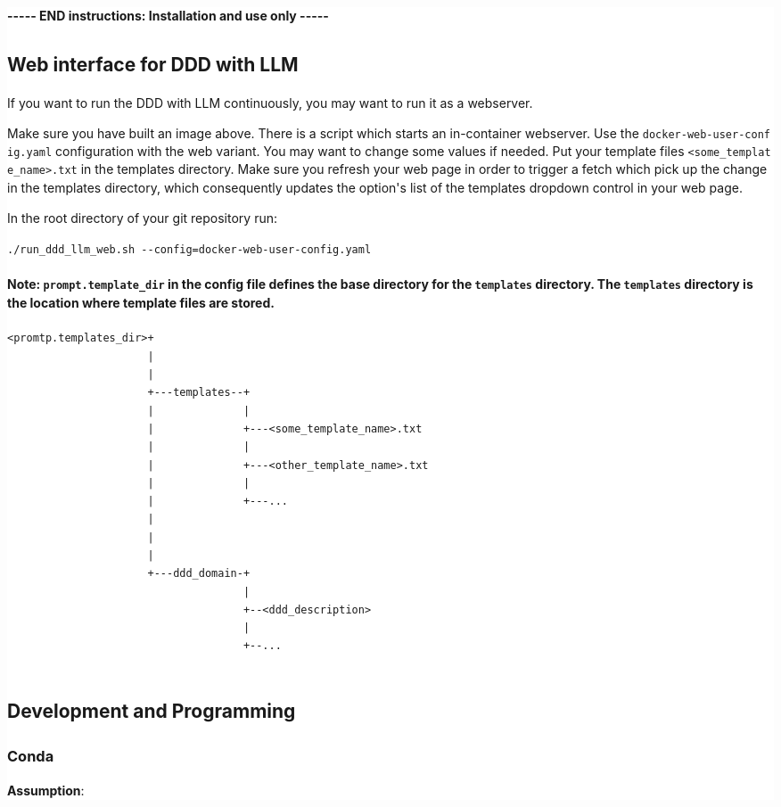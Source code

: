 
**----- END instructions: Installation and use only -----**


## Web interface for DDD with LLM

If you want to run the DDD with LLM continuously, you may want to run it as a webserver.

Make sure you have built an image above. 
There is a script which starts an in-container webserver.
Use the `docker-web-user-config.yaml` configuration with the web variant.
You may want to change some values if needed.
Put your template files `<some_template_name>.txt` in the templates directory.
Make sure you refresh your web page in order to trigger a fetch which pick up the change in the templates directory, which consequently updates the option's list of the templates dropdown control in your web page. 

In the root directory of your git repository run:

````
./run_ddd_llm_web.sh --config=docker-web-user-config.yaml
````
#### Note: `prompt.template_dir` in the config file defines the base directory for the `templates` directory. The `templates` directory is the location where template files are stored.

````
<promtp.templates_dir>+
                      |
                      |
                      +---templates--+
                      |              |
                      |              +---<some_template_name>.txt
                      |              |
                      |              +---<other_template_name>.txt
                      |              |
                      |              +---...
                      |
                      |
                      |
                      +---ddd_domain-+
                                     |
                                     +--<ddd_description>
                                     |
                                     +--...
                                                          
````

## Development and Programming


### Conda
**Assumption**:
